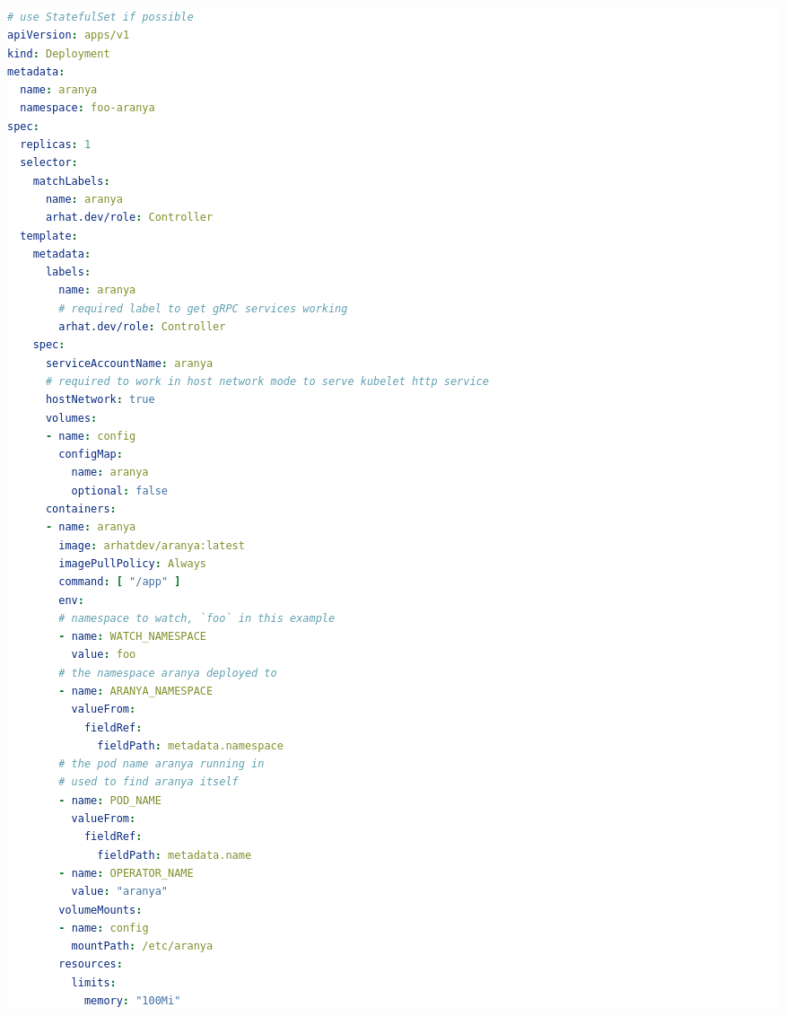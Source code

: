 ```yaml
# use StatefulSet if possible
apiVersion: apps/v1
kind: Deployment
metadata:
  name: aranya
  namespace: foo-aranya
spec:
  replicas: 1
  selector:
    matchLabels:
      name: aranya
      arhat.dev/role: Controller
  template:
    metadata:
      labels:
        name: aranya
        # required label to get gRPC services working
        arhat.dev/role: Controller
    spec:
      serviceAccountName: aranya
      # required to work in host network mode to serve kubelet http service
      hostNetwork: true
      volumes:
      - name: config
        configMap:
          name: aranya
          optional: false
      containers:
      - name: aranya
        image: arhatdev/aranya:latest
        imagePullPolicy: Always
        command: [ "/app" ]
        env:
        # namespace to watch, `foo` in this example
        - name: WATCH_NAMESPACE
          value: foo
        # the namespace aranya deployed to
        - name: ARANYA_NAMESPACE
          valueFrom:
            fieldRef:
              fieldPath: metadata.namespace
        # the pod name aranya running in
        # used to find aranya itself
        - name: POD_NAME
          valueFrom:
            fieldRef:
              fieldPath: metadata.name
        - name: OPERATOR_NAME
          value: "aranya"
        volumeMounts:
        - name: config
          mountPath: /etc/aranya
        resources:
          limits:
            memory: "100Mi"
```

